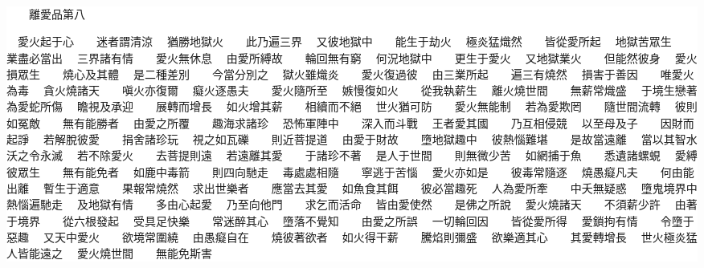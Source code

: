 　　離愛品第八

　愛火起于心　　迷者謂清涼
　猶勝地獄火　　此乃遍三界
　又彼地獄中　　能生于劫火
　極炎猛熾然　　皆從愛所起
　地獄苦眾生　　業盡必當出
　三界諸有情　　愛火無休息
　由愛所縛故　　輪回無有窮
　何況地獄中　　更生于愛火
　又地獄業火　　但能然彼身
　愛火損眾生　　燒心及其體
　是二種差別　　今當分別之
　獄火雖熾炎　　愛火復過彼
　由三業所起　　遍三有燒然
　損害于善因　　唯愛火為毒
　貪火燒諸天　　嗔火亦復爾
　癡火逐愚夫　　愛火隨所至
　嫉慢復如火　　從我執薪生
　離火燒世間　　無薪常熾盛
　于境生戀著　　為愛蛇所傷
　瞻視及承迎　　展轉而增長
　如火增其薪　　相續而不絕
　世火猶可防　　愛火無能制
　若為愛欺罔　　隨世間流轉
　彼則如冤敵　　無有能勝者
　由愛之所覆　　趣海求諸珍
　恐怖軍陣中　　深入而斗戰
　王者愛其國　　乃互相侵競
　以至母及子　　因財而起諍
　若解脫彼愛　　捐舍諸珍玩
　視之如瓦礫　　則近菩提道
　由愛于財故　　墮地獄趣中
　彼熱惱難堪　　是故當遠離
　當以其智水　　沃之令永滅
　若不除愛火　　去菩提則遠
　若遠離其愛　　于諸珍不著
　是人于世間　　則無微少苦
　如網捕于魚　　悉遺諸螺蜆
　愛縛彼眾生　　無有能免者
　如鹿中毒箭　　則四向馳走
　毒處處相隨　　寧逃于苦惱
　愛火亦如是　　彼毒常隨逐
　燒愚癡凡夫　　何由能出離
　暫生于適意　　果報常燒然
　求出世樂者　　應當去其愛
　如魚食其餌　　彼必當趣死
　人為愛所牽　　中夭無疑惑
　墮鬼境界中　　熱惱遍馳走
　及地獄有情　　多由心起愛
　乃至向他門　　求乞而活命
　皆由愛使然　　是佛之所說
　愛火燒諸天　　不須薪少許
　由著于境界　　從六根發起
　受具足快樂　　常迷醉其心
　墮落不覺知　　由愛之所誤
　一切輪回因　　皆從愛所得
　愛鎖拘有情　　令墮于惡趣
　又天中愛火　　欲境常圍繞
　由愚癡自在　　燒彼著欲者
　如火得干薪　　騰焰則彌盛
　欲樂適其心　　其愛轉增長
　世火極炎猛　　人皆能遠之
　愛火燒世間　　無能免斯害